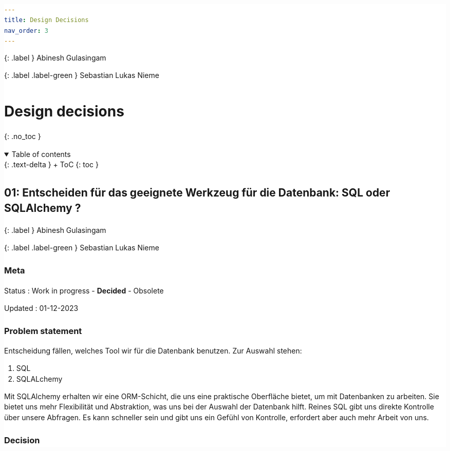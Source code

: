 ```yaml
---
title: Design Decisions
nav_order: 3
---
```


{: .label }
Abinesh Gulasingam 

{: .label .label-green }
Sebastian Lukas Nieme

# Design decisions
{: .no_toc }

<details open markdown="block">
{: .text-delta }
<summary>Table of contents</summary>
+ ToC
{: toc }
</details>

## 01: Entscheiden für das geeignete Werkzeug für die Datenbank: SQL oder SQLAlchemy ?

{: .label }
Abinesh Gulasingam 

{: .label .label-green }
Sebastian Lukas Nieme

### Meta

Status
: Work in progress - **Decided** - Obsolete

Updated
: 01-12-2023

### Problem statement

Entscheidung fällen, welches Tool wir für die Datenbank benutzen. Zur Auswahl stehen:

1. SQL
2. SQLALchemy

Mit SQLAlchemy erhalten wir eine ORM-Schicht, die uns eine praktische Oberfläche bietet, um mit Datenbanken zu arbeiten. Sie bietet uns mehr Flexibilität und Abstraktion, was uns bei der Auswahl der Datenbank hilft. Reines SQL gibt uns direkte Kontrolle über unsere Abfragen. Es kann schneller sein und gibt uns ein Gefühl von Kontrolle, erfordert aber auch mehr Arbeit von uns. 

### Decision
